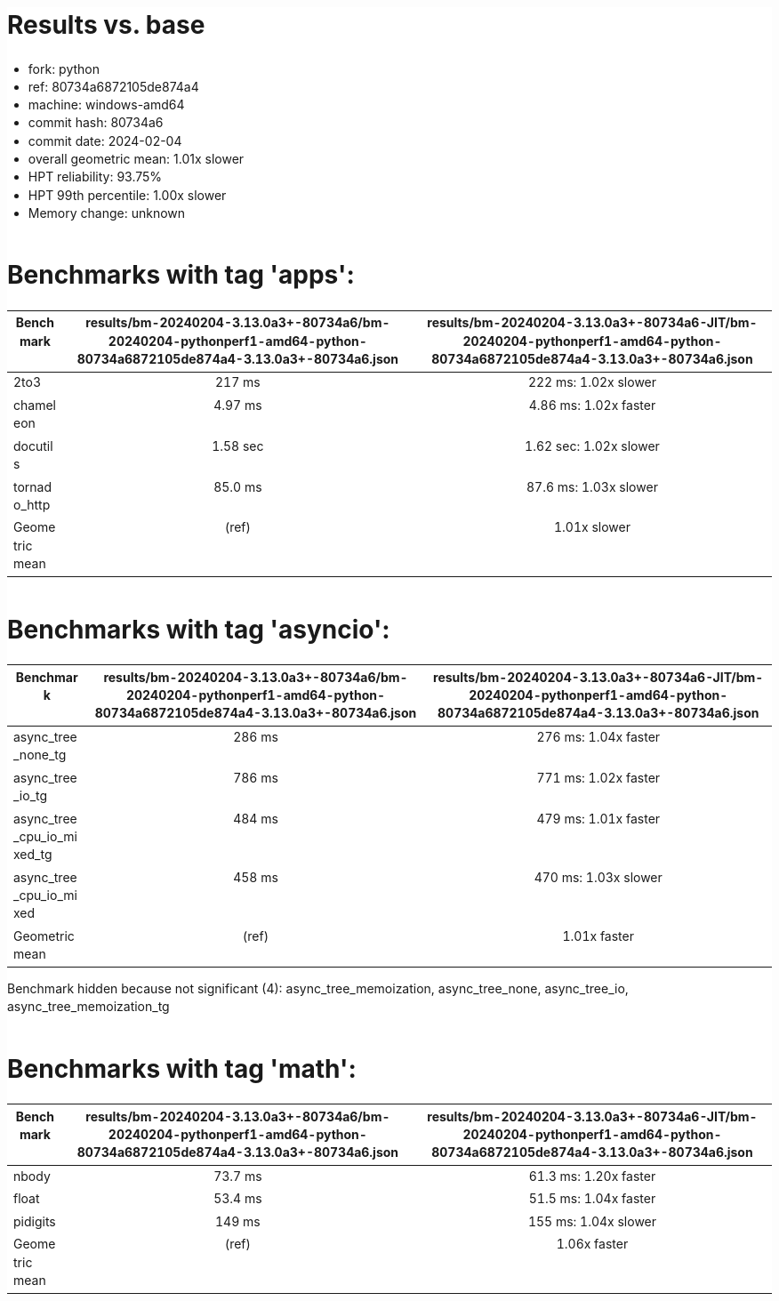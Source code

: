 # Results vs. base

- fork: python
- ref: 80734a6872105de874a4
- machine: windows-amd64
- commit hash: 80734a6
- commit date: 2024-02-04
- overall geometric mean: 1.01x slower
- HPT reliability: 93.75%
- HPT 99th percentile: 1.00x slower
- Memory change: unknown

Benchmarks with tag 'apps':
===========================

| Benchmark      | results/bm-20240204-3.13.0a3+-80734a6/bm-20240204-pythonperf1-amd64-python-80734a6872105de874a4-3.13.0a3+-80734a6.json | results/bm-20240204-3.13.0a3+-80734a6-JIT/bm-20240204-pythonperf1-amd64-python-80734a6872105de874a4-3.13.0a3+-80734a6.json |
|----------------|:----------------------------------------------------------------------------------------------------------------------:|:--------------------------------------------------------------------------------------------------------------------------:|
| 2to3           | 217 ms                                                                                                                 | 222 ms: 1.02x slower                                                                                                       |
| chameleon      | 4.97 ms                                                                                                                | 4.86 ms: 1.02x faster                                                                                                      |
| docutils       | 1.58 sec                                                                                                               | 1.62 sec: 1.02x slower                                                                                                     |
| tornado_http   | 85.0 ms                                                                                                                | 87.6 ms: 1.03x slower                                                                                                      |
| Geometric mean | (ref)                                                                                                                  | 1.01x slower                                                                                                               |

Benchmarks with tag 'asyncio':
==============================

| Benchmark                  | results/bm-20240204-3.13.0a3+-80734a6/bm-20240204-pythonperf1-amd64-python-80734a6872105de874a4-3.13.0a3+-80734a6.json | results/bm-20240204-3.13.0a3+-80734a6-JIT/bm-20240204-pythonperf1-amd64-python-80734a6872105de874a4-3.13.0a3+-80734a6.json |
|----------------------------|:----------------------------------------------------------------------------------------------------------------------:|:--------------------------------------------------------------------------------------------------------------------------:|
| async_tree_none_tg         | 286 ms                                                                                                                 | 276 ms: 1.04x faster                                                                                                       |
| async_tree_io_tg           | 786 ms                                                                                                                 | 771 ms: 1.02x faster                                                                                                       |
| async_tree_cpu_io_mixed_tg | 484 ms                                                                                                                 | 479 ms: 1.01x faster                                                                                                       |
| async_tree_cpu_io_mixed    | 458 ms                                                                                                                 | 470 ms: 1.03x slower                                                                                                       |
| Geometric mean             | (ref)                                                                                                                  | 1.01x faster                                                                                                               |

Benchmark hidden because not significant (4): async_tree_memoization, async_tree_none, async_tree_io, async_tree_memoization_tg

Benchmarks with tag 'math':
===========================

| Benchmark      | results/bm-20240204-3.13.0a3+-80734a6/bm-20240204-pythonperf1-amd64-python-80734a6872105de874a4-3.13.0a3+-80734a6.json | results/bm-20240204-3.13.0a3+-80734a6-JIT/bm-20240204-pythonperf1-amd64-python-80734a6872105de874a4-3.13.0a3+-80734a6.json |
|----------------|:----------------------------------------------------------------------------------------------------------------------:|:--------------------------------------------------------------------------------------------------------------------------:|
| nbody          | 73.7 ms                                                                                                                | 61.3 ms: 1.20x faster                                                                                                      |
| float          | 53.4 ms                                                                                                                | 51.5 ms: 1.04x faster                                                                                                      |
| pidigits       | 149 ms                                                                                                                 | 155 ms: 1.04x slower                                                                                                       |
| Geometric mean | (ref)                                                                                                                  | 1.06x faster                                                                                                               |
